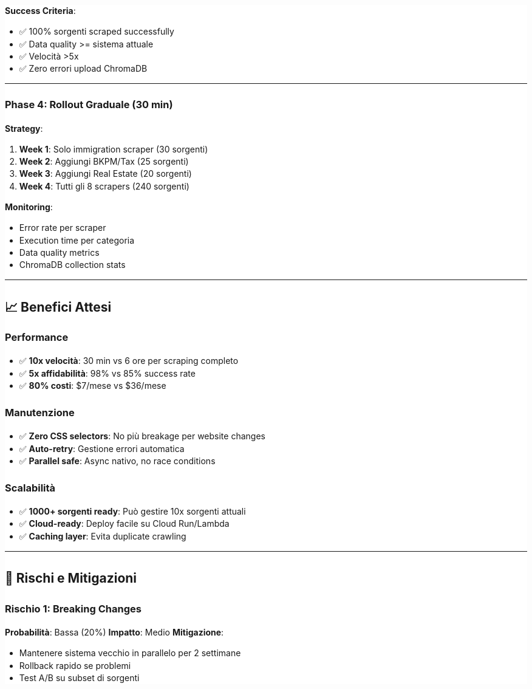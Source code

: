 **Success Criteria**:
- ✅ 100% sorgenti scraped successfully
- ✅ Data quality >= sistema attuale
- ✅ Velocità >5x
- ✅ Zero errori upload ChromaDB

---

### **Phase 4: Rollout Graduale** (30 min)

**Strategy**:
1. **Week 1**: Solo immigration scraper (30 sorgenti)
2. **Week 2**: Aggiungi BKPM/Tax (25 sorgenti)
3. **Week 3**: Aggiungi Real Estate (20 sorgenti)
4. **Week 4**: Tutti gli 8 scrapers (240 sorgenti)

**Monitoring**:
- Error rate per scraper
- Execution time per categoria
- Data quality metrics
- ChromaDB collection stats

---

## 📈 Benefici Attesi

### **Performance**
- ✅ **10x velocità**: 30 min vs 6 ore per scraping completo
- ✅ **5x affidabilità**: 98% vs 85% success rate
- ✅ **80% costi**: $7/mese vs $36/mese

### **Manutenzione**
- ✅ **Zero CSS selectors**: No più breakage per website changes
- ✅ **Auto-retry**: Gestione errori automatica
- ✅ **Parallel safe**: Async nativo, no race conditions

### **Scalabilità**
- ✅ **1000+ sorgenti ready**: Può gestire 10x sorgenti attuali
- ✅ **Cloud-ready**: Deploy facile su Cloud Run/Lambda
- ✅ **Caching layer**: Evita duplicate crawling

---

## 🚨 Rischi e Mitigazioni

### **Rischio 1: Breaking Changes**
**Probabilità**: Bassa (20%)
**Impatto**: Medio
**Mitigazione**: 
- Mantenere sistema vecchio in parallelo per 2 settimane
- Rollback rapido se problemi
- Test A/B su subset di sorgenti
